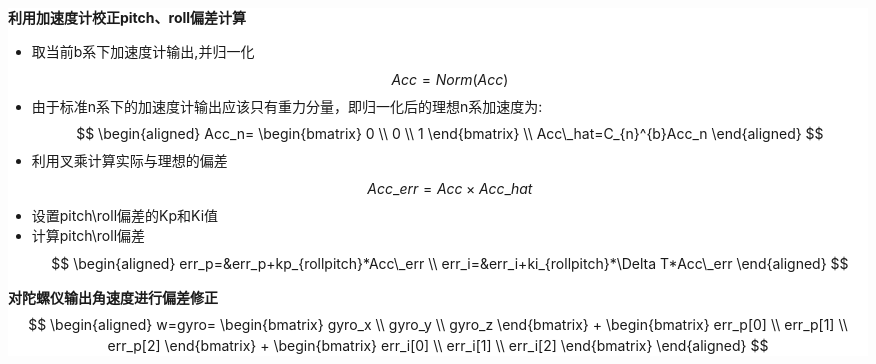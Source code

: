 **利用加速度计校正pitch、roll偏差计算**
* 取当前b系下加速度计输出,并归一化
$$Acc=Norm(Acc)$$
* 由于标准n系下的加速度计输出应该只有重力分量，即归一化后的理想n系加速度为:
$$
\begin{aligned}
    Acc_n=
    \begin{bmatrix} 
        0   \\
        0   \\
        1 
    \end{bmatrix} \\
    Acc\_hat=C_{n}^{b}Acc_n
\end{aligned}
$$
* 利用叉乘计算实际与理想的偏差
$$
    Acc\_err=Acc \times Acc\_hat
$$
* 设置pitch\roll偏差的Kp和Ki值
* 计算pitch\roll偏差
$$
\begin{aligned}
    err_p=&err_p+kp_{rollpitch}*Acc\_err \\
    err_i=&err_i+ki_{rollpitch}*\Delta T*Acc\_err
\end{aligned}
$$

**对陀螺仪输出角速度进行偏差修正**
$$
\begin{aligned}
    w=gyro=
    \begin{bmatrix} 
        gyro_x   \\
        gyro_y   \\
        gyro_z 
    \end{bmatrix}
    +
    \begin{bmatrix} 
        err_p[0]   \\
        err_p[1]   \\
        err_p[2] 
    \end{bmatrix}
    +
    \begin{bmatrix} 
        err_i[0]   \\
        err_i[1]   \\
        err_i[2] 
    \end{bmatrix}
\end{aligned}
$$
